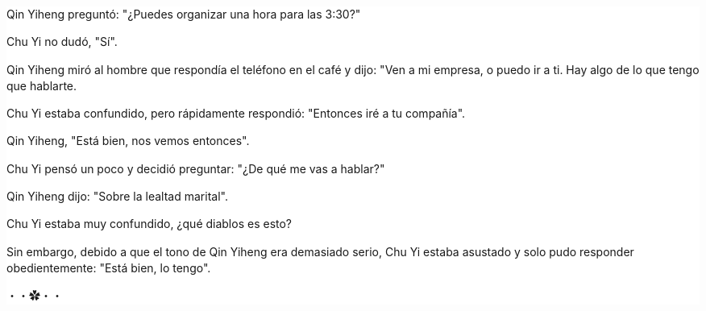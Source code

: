 Qin Yiheng preguntó: "¿Puedes organizar una hora para las 3:30?"

Chu Yi no dudó, "Sí".

Qin Yiheng miró al hombre que respondía el teléfono en el café y dijo: "Ven a mi empresa, o puedo ir a ti. Hay algo de lo que tengo que hablarte.

Chu Yi estaba confundido, pero rápidamente respondió: "Entonces iré a tu compañía".

Qin Yiheng, "Está bien, nos vemos entonces".

Chu Yi pensó un poco y decidió preguntar: "¿De qué me vas a hablar?"

Qin Yiheng dijo: "Sobre la lealtad marital".

Chu Yi estaba muy confundido, ¿qué diablos es esto?

Sin embargo, debido a que el tono de Qin Yiheng era demasiado serio, Chu Yi estaba asustado y solo pudo responder obedientemente: "Está bien, lo tengo".


・・✿・・

[^1]: Esto era más como "en donde está el estudio", que podría significar "en el estudio" o "cerca del estudio", así que no mintió, pero lo evitó un poco




